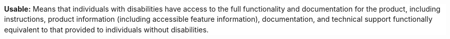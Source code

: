 **Usable:** Means that individuals with disabilities have access to the full functionality and documentation for the product, including instructions, product information (including accessible feature information), documentation, and technical support functionally equivalent to that provided to individuals without disabilities.

